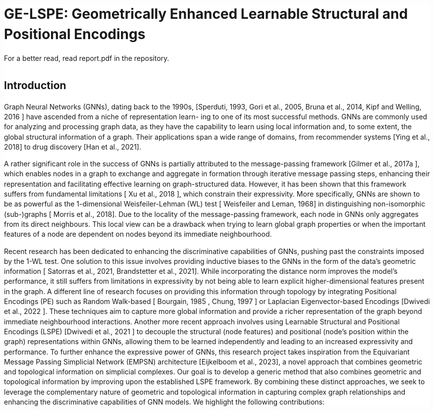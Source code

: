 # GE-LSPE: Geometrically Enhanced Learnable Structural and Positional Encodings

For a better read, read report.pdf in the repository.

## Introduction

Graph Neural Networks (GNNs), dating back to the 1990s, [Sperduti, 1993, Gori et al., 2005,
Bruna et al., 2014, Kipf and Welling, 2016 ] have ascended from a niche of representation learn-
ing to one of its most successful methods. GNNs are commonly used for analyzing and processing
graph data, as they have the capability to learn using local information and, to some extent, the
global structural information of a graph. Their applications span a wide range of domains, from
recommender systems [Ying et al., 2018] to drug discovery [Han et al., 2021].

A rather significant role in the success of GNNs is partially attributed to the message-passing
framework [Gilmer et al., 2017a ], which enables nodes in a graph to exchange and aggregate in 
formation through iterative message passing steps, enhancing their representation and facilitating
effective learning on graph-structured data. However, it has been shown that this framework
suffers from fundamental limitations [ Xu et al., 2018 ], which constrain their expressivity. More
specifically, GNNs are shown to be as powerful as the 1-dimensional Weisfeiler-Lehman (WL) test
[ Weisfeiler and Leman, 1968] in distinguishing non-isomorphic (sub-)graphs [ Morris et al., 2018].
Due to the locality of the message-passing framework, each node in GNNs only aggregates from its
direct neighbours. This local view can be a drawback when trying to learn global graph properties or
when the important features of a node are dependent on nodes beyond its immediate neighbourhood.

Recent research has been dedicated to enhancing the discriminative capabilities of GNNs, pushing
past the constraints imposed by the 1-WL test. One solution to this issue involves providing
inductive biases to the GNNs in the form of the data’s geometric information [ Satorras et al., 2021,
Brandstetter et al., 2021]. While incorporating the distance norm improves the model’s performance,
it still suffers from limitations in expressivity by not being able to learn explicit higher-dimensional
features present in the graph. A different line of research focuses on providing this information through
topology by integrating Positional Encodings (PE) such as Random Walk-based [ Bourgain, 1985 ,
Chung, 1997 ] or Laplacian Eigenvector-based Encodings [Dwivedi et al., 2022 ]. These techniques
aim to capture more global information and provide a richer representation of the graph beyond
immediate neighbourhood interactions. Another more recent approach involves using Learnable
Structural and Positional Encodings (LSPE) [Dwivedi et al., 2021 ] to decouple the structural (node
features) and positional (node’s position within the graph) representations within GNNs, allowing
them to be learned independently and leading to an increased expressivity and performance.
To further enhance the expressive power of GNNs, this research project takes inspiration from the
Equivariant Message Passing Simplicial Network (EMPSN) architecture [Eijkelboom et al., 2023], a
novel approach that combines geometric and topological information on simplicial complexes. Our
goal is to develop a generic method that also combines geometric and topological information by
improving upon the established LSPE framework. By combining these distinct approaches, we seek to leverage the complementary nature of geometric and topological information in capturing complex graph relationships and enhancing the discriminative capabilities of GNN models. We highlight the
following contributions:
